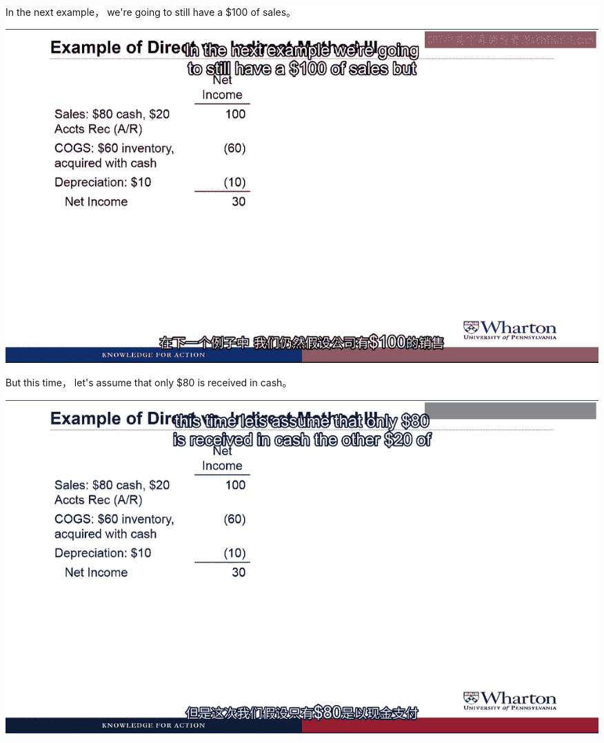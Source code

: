  In the next example， we're going to still have a $100 of sales。



![](img/2e12111f9e24d8b65c194a7601d18d36_151.png)

 But this time， let's assume that only $80 is received in cash。



![](img/2e12111f9e24d8b65c194a7601d18d36_153.png)
